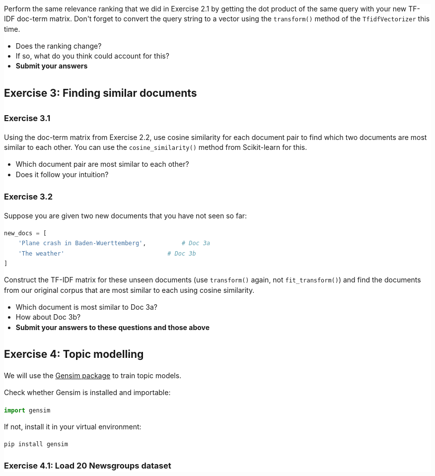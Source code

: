 Perform the same relevance ranking that we did in Exercise 2.1 by getting the dot product of the same query with your new TF-IDF doc-term matrix. Don't forget to convert the query string to a vector using the `transform()` method of the `TfidfVectorizer` this time.

 * Does the ranking change?
 * If so, what do you think could account for this?
 * **Submit your answers**


## Exercise 3: Finding similar documents

### Exercise 3.1

Using the doc-term matrix from Exercise 2.2, use cosine similarity for each document pair to find which two documents are most similar to each other.
You can use the `cosine_similarity()` method from Scikit-learn for this.


 * Which document pair are most similar to each other?
 * Does it follow your intuition?

### Exercise 3.2

Suppose you are given two new documents that you have not seen so far:

````python
new_docs = [
    'Plane crash in Baden-Wuerttemberg',          # Doc 3a
	'The weather'                             # Doc 3b
]
`````

Construct the TF-IDF matrix for these unseen documents (use `transform()` again, not `fit_transform()`) and find the documents from our original corpus that are most similar to each
using cosine similarity.

 * Which document is most similar to Doc 3a?
 * How about Doc 3b?
 * **Submit your answers to these questions and those above**


## Exercise 4: Topic modelling

We will use the [Gensim package](https://radimrehurek.com/gensim/models/ldamodel.html) to train topic models. 

Check whether Gensim is installed and importable:
````python
import gensim
````

If not, install it in your virtual environment:
````sh
pip install gensim
````

### Exercise 4.1: Load 20 Newsgroups dataset

